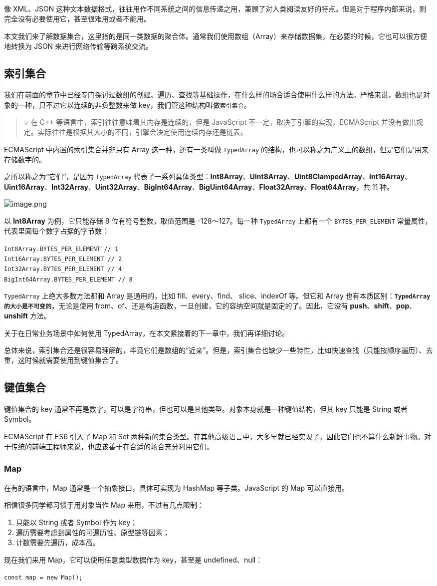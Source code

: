 像 XML、JSON 这种文本数据格式，往往用作不同系统之间的信息传递之用，兼顾了对人类阅读友好的特点。但是对于程序内部来说，则完全没有必要使用它，甚至很难用或者不能用。

本文我们来了解数据集合，这里指的是同一类数据的聚合体。通常我们使用数组（Array）来存储数据集，在必要的时候，它也可以很方便地转换为 JSON 来进行网络传输等跨系统交流。

索引集合
----

我们在前面的章节中已经专门探讨过数组的创建、遍历、查找等基础操作，在什么样的场合适合使用什么样的方法。严格来说，数组也是对象的一种，只不过它以连续的非负整数来做 key，我们管这种结构叫做`索引集合`。

> 💡 在 C++ 等语言中，索引往往意味着其内存是连续的，但是 JavaScript 不一定，取决于引擎的实现，ECMAScript 并没有做出规定。实际往往是根据其大小的不同，引擎会决定使用连续内存还是链表。

ECMAScript 中内置的索引集合并非只有 Array 这一种，还有一类叫做 `TypedArray` 的结构，也可以称之为广义上的数组，但是它们是用来存储数字的。

之所以称之为“它们”，是因为 `TypedArray` 代表了一系列具体类型：**Int8Array**、**Uint8Array**、**Uint8ClampedArray**、**Int16Array**、**Uint16Array**、**Int32Array**、**Uint32Array**、**BigInt64Array**、**BigUint64Array**、**Float32Array**、**Float64Array**，共 11 种。

![image.png](https://p1-juejin.byteimg.com/tos-cn-i-k3u1fbpfcp/3c1da204342a49629ac00fa6d5634db2~tplv-k3u1fbpfcp-jj-mark:1600:0:0:0:q75.image#?w=2088&h=1444&s=325820&e=png&b=fdfbfb)

以 **Int8Array** 为例，它只能存储 8 位有符号整数，取值范围是 -128～127。每一种 `TypedArray` 上都有一个 `BYTES_PER_ELEMENT` 常量属性，代表里面每个数字占据的字节数：

    Int8Array.BYTES_PER_ELEMENT // 1
    Int16Array.BYTES_PER_ELEMENT // 2
    Int32Array.BYTES_PER_ELEMENT // 4
    BigInt64Array.BYTES_PER_ELEMENT // 8
    

`TypedArray` 上绝大多数方法都和 Array 是通用的，比如 fill、every、find、 slice、indexOf 等。但它和 Array 也有本质区别：**`TypedArray 的大小是不可变的`**。无论是使用 from、of、还是构造函数，一旦创建，它的容纳空间就是固定的了。因此，它没有 **push**、**shift**、**pop**、**unshift** 方法。

关于在日常业务场景中如何使用 TypedArray，在本文紧接着的下一章中，我们再详细讨论。

总体来说，索引集合还是很容易理解的，毕竟它们是数组的“近亲”。但是，索引集合也缺少一些特性，比如快速查找（只能按顺序遍历）、去重，这时候就需要使用到键值集合了。

键值集合
----

键值集合的 key 通常不再是数字，可以是字符串，但也可以是其他类型。对象本身就是一种键值结构，但其 key 只能是 String 或者 Symbol。

ECMAScript 在 ES6 引入了 Map 和 Set 两种新的集合类型。在其他高级语言中，大多早就已经实现了，因此它们也不算什么新鲜事物。对于传统的前端工程师来说，也应该善于在合适的场合充分利用它们。

### Map

在有的语言中，Map 通常是一个抽象接口，具体可实现为 HashMap 等子类。JavaScript 的 Map 可以直接用。

相信很多同学都习惯于用对象当作 Map 来用，不过有几点限制：

1.  只能以 String 或者 Symbol 作为 key；
2.  遍历需要考虑到属性的可遍历性、原型链等因素；
3.  计数需要先遍历，成本高。

现在我们来用 Map，它可以使用任意类型数据作为 key，甚至是 undefined、null：

    const map = new Map();
    